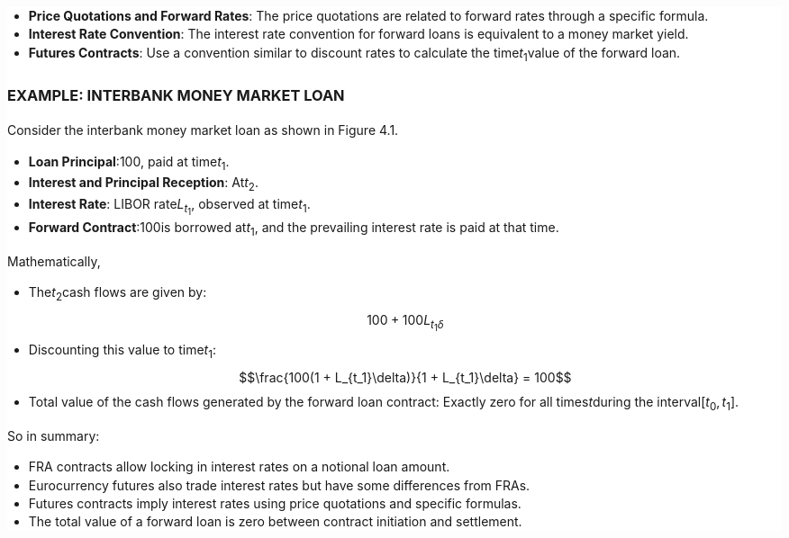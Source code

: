 - **Price Quotations and Forward Rates**: The price quotations are related to forward rates through a specific formula.
- **Interest Rate Convention**: The interest rate convention for forward loans is equivalent to a money market yield.
- **Futures Contracts**: Use a convention similar to discount rates to calculate the time$t_1$value of the forward loan.

### EXAMPLE: INTERBANK MONEY MARKET LOAN

Consider the interbank money market loan as shown in Figure 4.1.

- **Loan Principal**:$100$,  paid at time$t_1$.
- **Interest and Principal Reception**: At$t_2$.
- **Interest Rate**: LIBOR rate$L_{t_1}$,  observed at time$t_1$.
- **Forward Contract**:$100$is borrowed at$t_1$,  and the prevailing interest rate is paid at that time.

Mathematically,

- The$t_2$cash flows are given by:$$100 + 100L_{t_{1}\delta}\tag{(4.1)}$$
- Discounting this value to time$t_1$:$$\frac{100(1 + L_{t_1}\delta)}{1 + L_{t_1}\delta} = 100$$
- Total value of the cash flows generated by the forward loan contract: Exactly zero for all times$t$during the interval$[t_0,  t_1]$.

So in summary:

- FRA contracts allow locking in interest rates on a notional loan amount.
- Eurocurrency futures also trade interest rates but have some differences from FRAs.
- Futures contracts imply interest rates using price quotations and specific formulas.
- The total value of a forward loan is zero between contract initiation and settlement.